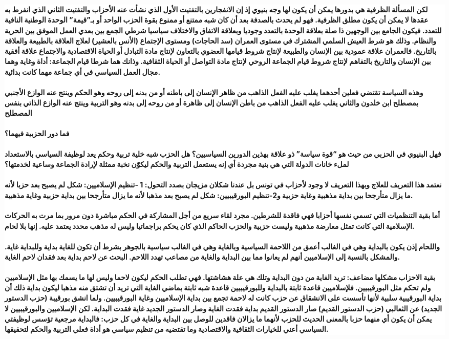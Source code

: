 #### لكن المسألة الظرفية هي بدورها يمكن أن يكون لها وجه بنيوي إذ إن الانفجارين بالتفتيت الأول الذي نشأت عنه الأحزاب والتفتيت الثاني الذي انفرط به عقدها لا يمكن أن يكون مطلق الظرفية. فهو لم يحدث بالصدفة بعد أن كان شبه ممتنع أو ممنوع بقوة الحزب الواحد أو بـ”قيمة” الوحدة الوطنية النافية للتعدد. فيكون الجامع بين الوجهين ذا صلة بعلاقة الوحدة بالتعدد وجوديا وبعلاقة الاتفاق والاختلاف سياسيا شرطي الجمع بين بعدي العمل الموفق بين الحرية والنظام. وذلك هو شرط العيش السلمي المشترك في مستوى العمران (سد الحاجات) ومستوى الإجتماع (الأنس بالعشير) لعلاج العلاقة بالطبيعة والعلاقة بالتاريخ. فالعمران علاقة عمودية بين الإنسان والطبيعة لإنتاج شروط قيامها العضوي بالتعاون لإنتاج مادة التبادل أو الحياة الاقتصادية والاجتماع علاقة أفقية بين الإنسان والتاريخ بالتفاهم لإنتاج شروط قيام الجماعة الروحي لإنتاج مادة التواصل أو الحياة الثقافية. وذانك هما شرطا قيام الجماعة: أداة وغاية وهما مجال العمل السياسي في أي جماعة مهما كانت بدائية.

#### وهذه السياسة تقتضي فعلين أحدهما يغلب عليه الفعل الذاهب من ظاهر الإنسان إلى باطنه أو من بدنه إلى روحه وهو الحكم وينتج عنه الوازع الأجنبي بمصطلح ابن خلدون والثاني يغلب عليه الفعل الذاهب من باطن الإنسان إلى ظاهرة أو من روحه إلى بدنه وهو التربية وينتج عنه الوازع الذاتي بنفس المصطلح

#### فما دور الحزبية فيهما؟

#### فهل البنيوي في الحزبي من حيث هو “قوة سياسة” ذو علاقة بهذين الدورين السياسيين؟ هل الحزب شبه خلية تربية وحكم يعد لوظيفة السياسي بالاستعداد لملء خانات الدولة التي هي بنية مجردة أي إنه يستعمل التربية والحكم ليكوّن نخبة ممثلة لإرادة الجماعة وساعية لخدمتها؟

#### نعتمد هذا التعريف للعلاج وبهذا التعريف لا وجود لأحزاب في تونس بل عندنا شكلان مزيجان بصدد التحول: 1 -تنظيم الإسلاميين: شكل لم يصبح بعد حزبا لأنه ما يزال متأرجحا بين بداية مذهبية وغاية حزبية و2-تنظيم البورقيبيين: شكل لم يصبح بعد مذهبا لأنه ما يزال متأرجحا بين بداية حزبية وغاية مذهبية.

#### أما بقية التنظميات التي تسمي نفسها أحزابا فهي فاقدة للشرطين. مجرد لقاء سريع من أجل المشاركة في الحكم مباشرة دون مرور بما مرت به الحركات الإسلامية التي كانت تمثل معارضة مذهبية وليست حزبية والحزب الحاكم الذي كان يحكم براجماتيا وليس له مذهب محدد يعتمد عليه. إنها بلا لحام.

#### واللحام إذن يكون بالبداية وهي في الغالب أعمق من اللاحمة السياسية وبالغاية وهي في الغالب سياسية بالجوهر بشرط أن تكون للغاية بداية وللبداية غاية. والمشكل بالنسبة إلى الإسلاميين أنهم لم يعانوا مما بين البداية والغاية من مصاعب تهدد اللاحم. البحث عن لاحم بداية بعد فقدان لاحم الغاية.

#### بقية الاحزاب مشكلها مضاعف: تريد الغاية من دون البداية وتلك هي علة هشاشتها. فهي تطلب الحكم ليكون لاحما وليس لها ما يسمك بها مثل الإسلاميين ولم تحكم مثل البورقيبيين. فلإسلاميين قاعدة ثابتة بالبداية وللبورقيبيين قاعدة شبه ثابتة بماضي الغاية التي تريد أن تشتق منه مذهبا ليكون بداية ذلك أن بداية البورقيبية سلبية لأنها تأسست على الانشقاق عن حزب كانت له لاحمة تجمع بين بداية الإسلاميين وغاية البورقيبيين. ولما انشق بورقيبة (حزب الدستور الجديد) عن الثعالبي (حزب الدستور القديم) صار الدستور القديم بداية فقدت الغاية وصار الدستور الجديد غاية فقدت البداية. لكن الإسلاميين والبورقيبيين لا يمكن أن يكون أي منهما حزبا بالمعنى الحديث للحزب لأنهما ما يزالان فاقدين للوصل بين البداية والغاية في كل حزب: فالبداية مرجعية تؤسس لوظيفتي السياسي أعني للخيارات الثقافية والاقتصادية وما تقتضيه من تنظيم سياسي هو أداة فعلي التربية والحكم لتحقيقها.
